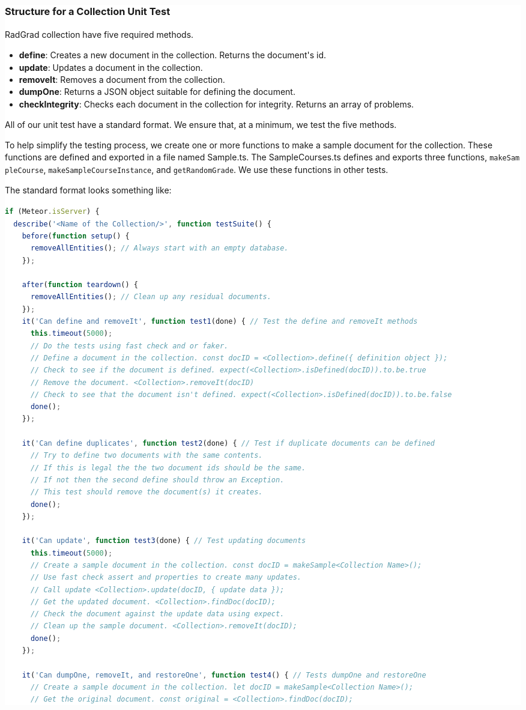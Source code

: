 ### Structure for a Collection Unit Test

RadGrad collection have five required methods.

* **define**: Creates a new document in the collection. Returns the document's id.
* **update**: Updates a document in the collection.
* **removeIt**: Removes a document from the collection.
* **dumpOne**: Returns a JSON object suitable for defining the document.
* **checkIntegrity**: Checks each document in the collection for integrity. Returns an array of problems.

All of our unit test have a standard format. We ensure that, at a minimum, we test the five methods. 

To help simplify the testing process, we create one or more functions to make a sample document for the collection. These functions are defined and exported in a file named Sample<Collection/>.ts. The SampleCourses.ts defines and exports three functions, `makeSampleCourse`, `makeSampleCourseInstance`, and `getRandomGrade`. We use these functions in other tests.
 
The standard format looks something like:

```ts
if (Meteor.isServer) {
  describe('<Name of the Collection/>', function testSuite() {
    before(function setup() {
      removeAllEntities(); // Always start with an empty database.
    });

    after(function teardown() {
      removeAllEntities(); // Clean up any residual documents.
    });
    it('Can define and removeIt', function test1(done) { // Test the define and removeIt methods
      this.timeout(5000);
      // Do the tests using fast check and or faker. 
      // Define a document in the collection. const docID = <Collection>.define({ definition object });
      // Check to see if the document is defined. expect(<Collection>.isDefined(docID)).to.be.true
      // Remove the document. <Collection>.removeIt(docID)
      // Check to see that the document isn't defined. expect(<Collection>.isDefined(docID)).to.be.false
      done();
    });

    it('Can define duplicates', function test2(done) { // Test if duplicate documents can be defined
      // Try to define two documents with the same contents.
      // If this is legal the the two document ids should be the same.
      // If not then the second define should throw an Exception.
      // This test should remove the document(s) it creates.
      done();
    });

    it('Can update', function test3(done) { // Test updating documents
      this.timeout(5000);
      // Create a sample document in the collection. const docID = makeSample<Collection Name>();
      // Use fast check assert and properties to create many updates.
      // Call update <Collection>.update(docID, { update data });
      // Get the updated document. <Collection>.findDoc(docID);
      // Check the document against the update data using expect.
      // Clean up the sample document. <Collection>.removeIt(docID);
      done();
    });

    it('Can dumpOne, removeIt, and restoreOne', function test4() { // Tests dumpOne and restoreOne
      // Create a sample document in the collection. let docID = makeSample<Collection Name>();
      // Get the original document. const original = <Collection>.findDoc(docID);
```